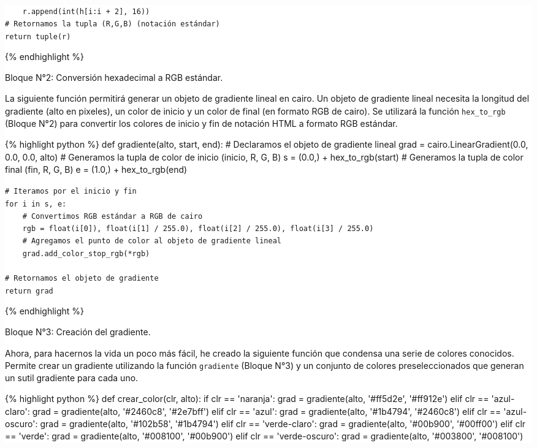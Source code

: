         r.append(int(h[i:i + 2], 16))
    # Retornamos la tupla (R,G,B) (notación estándar)
    return tuple(r)
{% endhighlight %}

Bloque N°2: Conversión hexadecimal a RGB estándar.

La siguiente función permitirá generar un objeto de gradiente lineal en cairo. Un objeto de gradiente lineal necesita la longitud del gradiente (alto en pixeles), un color de inicio y un color de final (en formato RGB de cairo). Se utilizará la función `hex_to_rgb` (Bloque N°2) para convertir los colores de inicio y fin de notación HTML a formato RGB estándar.

{% highlight python %}
def gradiente(alto, start, end):
    # Declaramos el objeto de gradiente lineal
    grad = cairo.LinearGradient(0.0, 0.0, 0.0, alto)
    # Generamos la tupla de color de inicio (inicio, R, G, B)
    s = (0.0,) + hex_to_rgb(start)
    # Generamos la tupla de color final (fin, R, G, B)
    e = (1.0,) + hex_to_rgb(end)

    # Iteramos por el inicio y fin
    for i in s, e:
        # Convertimos RGB estándar a RGB de cairo
        rgb = float(i[0]), float(i[1] / 255.0), float(i[2] / 255.0), float(i[3] / 255.0)
        # Agregamos el punto de color al objeto de gradiente lineal
        grad.add_color_stop_rgb(*rgb)

    # Retornamos el objeto de gradiente
    return grad
{% endhighlight %}

Bloque N°3: Creación del gradiente.

Ahora, para hacernos la vida un poco más fácil, he creado la siguiente función que condensa una serie de colores conocidos. Permite crear un gradiente utilizando la función `gradiente` (Bloque N°3) y un conjunto de colores preseleccionados que generan un sutil gradiente para cada uno.

{% highlight python %}
def crear_color(clr, alto):
    if clr == 'naranja':
        grad = gradiente(alto, '#ff5d2e', '#ff912e')
    elif clr == 'azul-claro':
        grad = gradiente(alto, '#2460c8', '#2e7bff')
    elif clr == 'azul':
        grad = gradiente(alto, '#1b4794', '#2460c8')
    elif clr == 'azul-oscuro':
        grad = gradiente(alto, '#102b58', '#1b4794')
    elif clr == 'verde-claro':
        grad = gradiente(alto, '#00b900', '#00ff00')
    elif clr == 'verde':
        grad = gradiente(alto, '#008100', '#00b900')
    elif clr == 'verde-oscuro':
        grad = gradiente(alto, '#003800', '#008100')